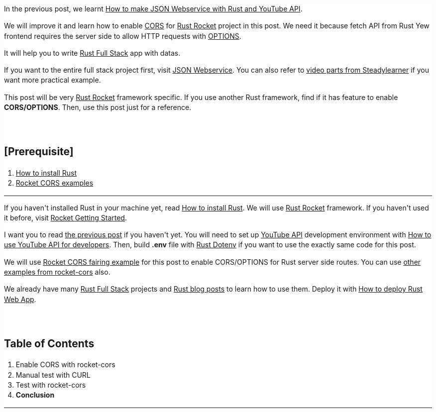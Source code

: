 



[Steadylearner]: https://www.steadylearner.com
[Rust Website]: https://www.rust-lang.org/

[Rust Rocket]: https://rocket.rs/
[Rocket Getting Started]: https://rocket.rs/v0.4/guide/getting-started
[Rocket JSON Example]: https://github.com/SergioBenitez/Rocket/tree/master/examples/json
[Redirect]: https://api.rocket.rs/v0.4/rocket/response/struct.Redirect.html
[Tera]: https://tera.netlify.com/
[Rocket Tera example]: https://github.com/SergioBenitez/Rocket/tree/master/examples/tera_templates

[CORS]: https://developer.mozilla.org/en-US/docs/Web/HTTP/Access_control_CORS
[OPTIONS]: https://developer.mozilla.org/en-US/docs/Web/HTTP/Methods/OPTIONS
[Rocket CORS]: https://github.com/lawliet89/rocket_cors
[Rocket CORS examples]: https://github.com/lawliet89/rocket_cors/tree/master/examples
[Rocket CORS fairing example]: https://github.com/lawliet89/rocket_cors/blob/master/examples/fairing.rs
[Rocket CORS fairng test example]: https://github.com/lawliet89/rocket_cors/blob/master/tests/fairing.rs

[hyper]: https://github.com/hyperium/hyper

[Rust Dotenv]: https://crates.io/crates/dotenv
[Reqwest]: https://docs.rs/reqwest/0.9.18/reqwest/

[YouTube API]: https://developers.google.com/youtube/v3/getting-started#before-you-start
[How to use YouTube API for developers]: https://www.google.com/search?q=how+to+use+youtube+api+for+developers

[Rust Full Stack]: https://github.com/steadylearner/Rust-Full-Stack
[JSON Webservice]: https://github.com/steadylearner/Rust-Full-Stack/tree/master/server/before/JSON_Webservice

[Rust Blog Example]: https://github.com/steadylearner/Rust-Full-Stack/tree/master/web/before/rust_blog

[CRA]: https://github.com/facebook/create-react-app





[Rust blog posts]: https://www.steadylearner.com/blog/search/Rust
[How to install Rust]: https://www.steadylearner.com/blog/read/How-to-install-Rust
[Rust Chat App]: https://www.steadylearner.com/blog/read/How-to-start-Rust-Chat-App
[Rust Yew Frontend]: https://github.com/yewstack/yew
[Yew Counter]: https://www.steadylearner.com/yew_counter
[How to use Rust Yew]: https://www.steadylearner.com/blog/read/How-to-use-Rust-Yew
[How to deploy Rust Web App]: https://www.steadylearner.com/blog/read/How-to-deploy-Rust-Web-App
[How to start Rust Chat App]: https://www.steadylearner.com/blog/read/How-to-start-Rust-Chat-App
[Fullstack Rust with Yew]: https://www.steadylearner.com/blog/read/Fullstack-Rust-with-Yew
[How to use NPM packages with Rust Frontend]: https://www.steadylearner.com/blog/read/How-to-use-NPM-packages-with-Rust-Frontend
[How to use markdown with Rust Frontend]: https://www.steadylearner.com/blog/read/How-to-use-markdown-with-Rust-Frontend
[How to modulize your Rust Frontend]: https://www.steadylearner.com/blog/read/How-to-modulize-your-Rust-Frontend
[How to write Full Stack Rust Code]: https://www.steadylearner.com/blog/read/How-to-write-Full-Stack-Rust-code
[How to use a modal in Rust]: https://www.steadylearner.com/blog/read/How-to-use-a-modal-in-Rust
[How to use routers in Rust Frontend]: https://www.steadylearner.com/blog/read/How-to-use-routers-in-Rust-Frontend
[How to serve static files with Rust]: https://www.steadylearner.com/blog/read/How-to-serve-static-files-with-Rust
[How to use a single page app wtih Rust]: https://www.steadylearner.com/blog/read/How-to-use-a-single-page-app-with-Rust
[How to use Rust Tera for undefined paths]: https://www.steadylearner.com/blog/read/How-to-use-Rust-Tera-for-undefined-paths
[How to make JSON Webservice with Rust and YouTube API]: https://www.steadylearner.com/blog/read/How-to-make-JSON-Webservice-with-Rust-and-YouTube-API

[How to use Python in JavaScript]: https://www.steadylearner.com/blog/read/How-to-use-Python-in-JavaScript
[How to use React Spring to animate your message]: https://medium.com/@steadylearner/how-to-use-react-spring-to-animate-your-message-2bd2a7e62a5a





[Twitter]: https://twitter.com/steadylearner_p
[LinkedIn]: https://www.linkedin.com/in/steady-learner-3151b7164/



In the previous post, we learnt [How to make JSON Webservice with Rust and YouTube API].

We will improve it and learn how to enable [CORS] for [Rust Rocket] project in this post. We need it because fetch API from Rust Yew frontend requires the server side to allow HTTP requests with [OPTIONS].

It will help you to write [Rust Full Stack] app with datas.

If you want to the entire full stack project first, visit [JSON Webservice]. You can also refer to [video parts from Steadylearner](https://www.steadylearner.com/video) if you want more practical example.

This post will be very [Rust Rocket] framework specific. If you use another Rust framework, find if it has feature to enable **CORS/OPTIONS**. Then, use this post just for a reference.

<br />

<h2 class="red-white">[Prerequisite]</h2>

1. [How to install Rust]
2. [Rocket CORS examples]

---

If you haven't installed Rust in your machine yet, read [How to install Rust]. We will use [Rust Rocket] framework. If you haven't used it before, visit [Rocket Getting Started].

I want you to read [the previous post][How to make JSON Webservice with Rust and YouTube API] if you haven't yet. You will need to set up [YouTube API] development environment with [How to use YouTube API for developers]. Then, build **.env** file with [Rust Dotenv] if you want to use the exactly same code for this post.

We will use [Rocket CORS fairing example] for this post to enable CORS/OPTIONS for Rust server side routes. You can use [other examples from rocket-cors][Rocket CORS examples] also.

We already have many [Rust Full Stack] projects and [Rust blog posts] to learn how to use them. Deploy it with [How to deploy Rust Web App].

<br />

<h2 class="blue">Table of Contents</h2>

1. Enable CORS with rocket-cors
2. Manual test with CURL
3. Test with rocket-cors
4. **Conclusion**

---